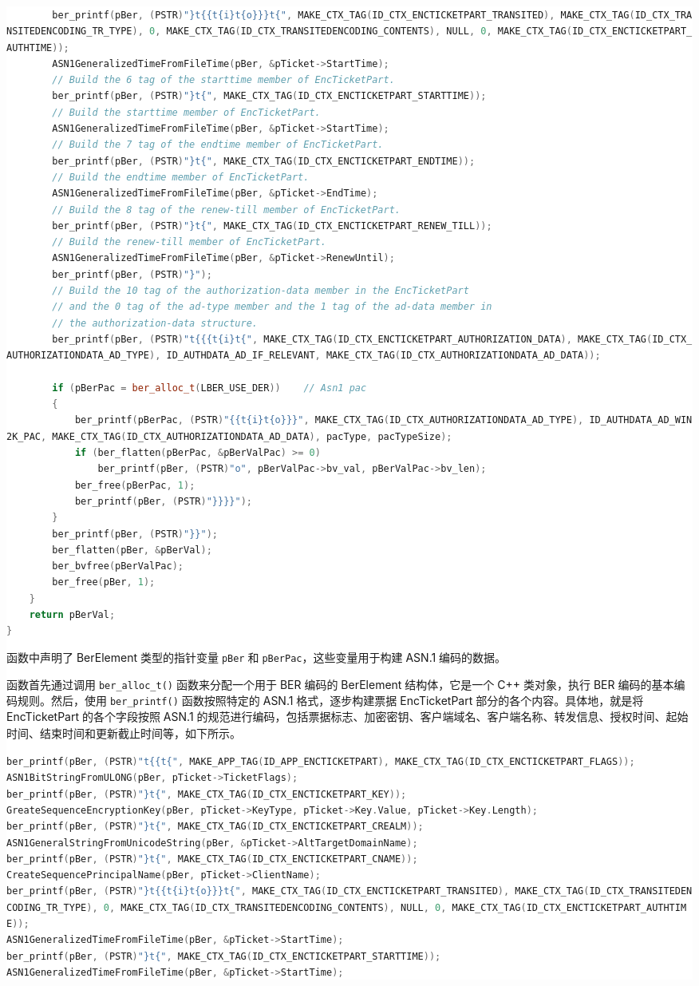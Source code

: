 ```c++
		ber_printf(pBer, (PSTR)"}t{{t{i}t{o}}}t{", MAKE_CTX_TAG(ID_CTX_ENCTICKETPART_TRANSITED), MAKE_CTX_TAG(ID_CTX_TRANSITEDENCODING_TR_TYPE), 0, MAKE_CTX_TAG(ID_CTX_TRANSITEDENCODING_CONTENTS), NULL, 0, MAKE_CTX_TAG(ID_CTX_ENCTICKETPART_AUTHTIME));
		ASN1GeneralizedTimeFromFileTime(pBer, &pTicket->StartTime);
        // Build the 6 tag of the starttime member of EncTicketPart.
		ber_printf(pBer, (PSTR)"}t{", MAKE_CTX_TAG(ID_CTX_ENCTICKETPART_STARTTIME));
        // Build the starttime member of EncTicketPart.
		ASN1GeneralizedTimeFromFileTime(pBer, &pTicket->StartTime);
        // Build the 7 tag of the endtime member of EncTicketPart.
		ber_printf(pBer, (PSTR)"}t{", MAKE_CTX_TAG(ID_CTX_ENCTICKETPART_ENDTIME));
        // Build the endtime member of EncTicketPart.
		ASN1GeneralizedTimeFromFileTime(pBer, &pTicket->EndTime);
        // Build the 8 tag of the renew-till member of EncTicketPart.
		ber_printf(pBer, (PSTR)"}t{", MAKE_CTX_TAG(ID_CTX_ENCTICKETPART_RENEW_TILL));
        // Build the renew-till member of EncTicketPart.
		ASN1GeneralizedTimeFromFileTime(pBer, &pTicket->RenewUntil);
		ber_printf(pBer, (PSTR)"}");
        // Build the 10 tag of the authorization-data member in the EncTicketPart
        // and the 0 tag of the ad-type member and the 1 tag of the ad-data member in
        // the authorization-data structure.
		ber_printf(pBer, (PSTR)"t{{{t{i}t{", MAKE_CTX_TAG(ID_CTX_ENCTICKETPART_AUTHORIZATION_DATA), MAKE_CTX_TAG(ID_CTX_AUTHORIZATIONDATA_AD_TYPE), ID_AUTHDATA_AD_IF_RELEVANT, MAKE_CTX_TAG(ID_CTX_AUTHORIZATIONDATA_AD_DATA));
		
		if (pBerPac = ber_alloc_t(LBER_USE_DER))    // Asn1 pac
		{ 
			ber_printf(pBerPac, (PSTR)"{{t{i}t{o}}}", MAKE_CTX_TAG(ID_CTX_AUTHORIZATIONDATA_AD_TYPE), ID_AUTHDATA_AD_WIN2K_PAC, MAKE_CTX_TAG(ID_CTX_AUTHORIZATIONDATA_AD_DATA), pacType, pacTypeSize);
			if (ber_flatten(pBerPac, &pBerValPac) >= 0)
				ber_printf(pBer, (PSTR)"o", pBerValPac->bv_val, pBerValPac->bv_len);
			ber_free(pBerPac, 1);
			ber_printf(pBer, (PSTR)"}}}}");
		}
		ber_printf(pBer, (PSTR)"}}");
		ber_flatten(pBer, &pBerVal);
		ber_bvfree(pBerValPac);
		ber_free(pBer, 1);
	}
	return pBerVal;
}
```

函数中声明了 BerElement 类型的指针变量 `pBer` 和 `pBerPac`，这些变量用于构建 ASN.1 编码的数据。

函数首先通过调用 `ber_alloc_t()` 函数来分配一个用于 BER 编码的 BerElement 结构体，它是一个 C++ 类对象，执行 BER 编码的基本编码规则。然后，使用 `ber_printf()` 函数按照特定的 ASN.1 格式，逐步构建票据 EncTicketPart 部分的各个内容。具体地，就是将 EncTicketPart 的各个字段按照 ASN.1 的规范进行编码，包括票据标志、加密密钥、客户端域名、客户端名称、转发信息、授权时间、起始时间、结束时间和更新截止时间等，如下所示。

```c++
ber_printf(pBer, (PSTR)"t{{t{", MAKE_APP_TAG(ID_APP_ENCTICKETPART), MAKE_CTX_TAG(ID_CTX_ENCTICKETPART_FLAGS));
ASN1BitStringFromULONG(pBer, pTicket->TicketFlags);
ber_printf(pBer, (PSTR)"}t{", MAKE_CTX_TAG(ID_CTX_ENCTICKETPART_KEY));
GreateSequenceEncryptionKey(pBer, pTicket->KeyType, pTicket->Key.Value, pTicket->Key.Length);
ber_printf(pBer, (PSTR)"}t{", MAKE_CTX_TAG(ID_CTX_ENCTICKETPART_CREALM));
ASN1GeneralStringFromUnicodeString(pBer, &pTicket->AltTargetDomainName);
ber_printf(pBer, (PSTR)"}t{", MAKE_CTX_TAG(ID_CTX_ENCTICKETPART_CNAME));
CreateSequencePrincipalName(pBer, pTicket->ClientName);
ber_printf(pBer, (PSTR)"}t{{t{i}t{o}}}t{", MAKE_CTX_TAG(ID_CTX_ENCTICKETPART_TRANSITED), MAKE_CTX_TAG(ID_CTX_TRANSITEDENCODING_TR_TYPE), 0, MAKE_CTX_TAG(ID_CTX_TRANSITEDENCODING_CONTENTS), NULL, 0, MAKE_CTX_TAG(ID_CTX_ENCTICKETPART_AUTHTIME));
ASN1GeneralizedTimeFromFileTime(pBer, &pTicket->StartTime);
ber_printf(pBer, (PSTR)"}t{", MAKE_CTX_TAG(ID_CTX_ENCTICKETPART_STARTTIME));
ASN1GeneralizedTimeFromFileTime(pBer, &pTicket->StartTime);
```